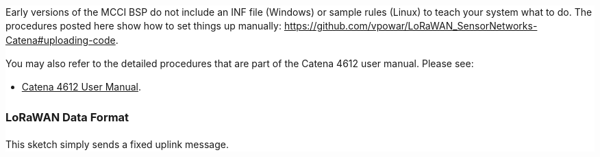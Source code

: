 Early versions of the MCCI BSP do not include an INF file (Windows) or sample rules (Linux) to teach your system what to do. The procedures posted here show how to set things up manually: https://github.com/vpowar/LoRaWAN_SensorNetworks-Catena#uploading-code.

You may also refer to the detailed procedures that are part of the Catena 4612 user manual. Please see:

* [Catena 4612 User Manual](https://github.com/mcci-catena/HW-Designs/blob/master/Boards/Catena-4611_4612/234001173a_(Catena-4612-User-Manual).pdf).

### LoRaWAN Data Format

This sketch simply sends a fixed uplink message.
